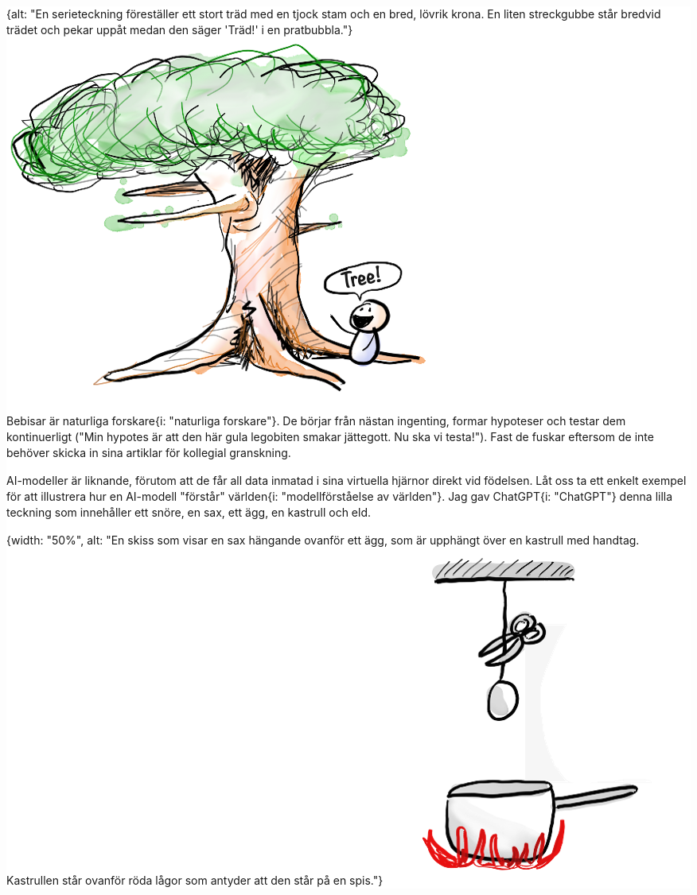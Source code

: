 {alt: "En serieteckning föreställer ett stort träd med en tjock stam och en bred, lövrik krona. En liten streckgubbe står bredvid trädet och pekar uppåt medan den säger 'Träd!' i en pratbubbla."}
![](resources/090-tree.png)

Bebisar är naturliga forskare{i: "naturliga forskare"}. De börjar från nästan ingenting, formar hypoteser och testar dem kontinuerligt ("Min hypotes är att den här gula legobiten smakar jättegott. Nu ska vi testa!"). Fast de fuskar eftersom de inte behöver skicka in sina artiklar för kollegial granskning.

AI-modeller är liknande, förutom att de får all data inmatad i sina virtuella hjärnor direkt vid födelsen. Låt oss ta ett enkelt exempel för att illustrera hur en AI-modell "förstår" världen{i: "modellförståelse av världen"}. Jag gav ChatGPT{i: "ChatGPT"} denna lilla teckning som innehåller ett snöre, en sax, ett ägg, en kastrull och eld.

{width: "50%", alt: "En skiss som visar en sax hängande ovanför ett ägg, som är upphängt över en kastrull med handtag. Kastrullen står ovanför röda lågor som antyder att den står på en spis."}
![](resources/090-cut-the-rope.png)
